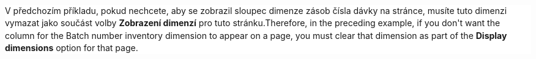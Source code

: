 <span data-ttu-id="381c1-368">V předchozím příkladu, pokud nechcete, aby se zobrazil sloupec dimenze zásob čísla dávky na stránce, musíte tuto dimenzi vymazat jako součást volby **Zobrazení dimenzí** pro tuto stránku.</span><span class="sxs-lookup"><span data-stu-id="381c1-368">Therefore, in the preceding example, if you don't want the column for the Batch number inventory dimension to appear on a page, you must clear that dimension as part of the **Display dimensions** option for that page.</span></span>
